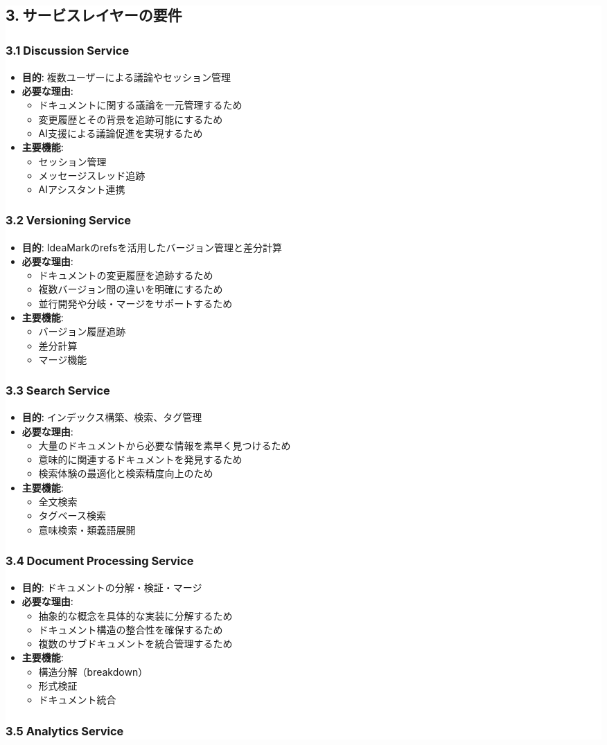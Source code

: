 ## 3. サービスレイヤーの要件

### 3.1 Discussion Service

- **目的**: 複数ユーザーによる議論やセッション管理
- **必要な理由**:
  - ドキュメントに関する議論を一元管理するため
  - 変更履歴とその背景を追跡可能にするため
  - AI支援による議論促進を実現するため
- **主要機能**:
  - セッション管理
  - メッセージスレッド追跡
  - AIアシスタント連携

### 3.2 Versioning Service

- **目的**: IdeaMarkのrefsを活用したバージョン管理と差分計算
- **必要な理由**:
  - ドキュメントの変更履歴を追跡するため
  - 複数バージョン間の違いを明確にするため
  - 並行開発や分岐・マージをサポートするため
- **主要機能**:
  - バージョン履歴追跡
  - 差分計算
  - マージ機能

### 3.3 Search Service

- **目的**: インデックス構築、検索、タグ管理
- **必要な理由**:
  - 大量のドキュメントから必要な情報を素早く見つけるため
  - 意味的に関連するドキュメントを発見するため
  - 検索体験の最適化と検索精度向上のため
- **主要機能**:
  - 全文検索
  - タグベース検索
  - 意味検索・類義語展開

### 3.4 Document Processing Service

- **目的**: ドキュメントの分解・検証・マージ
- **必要な理由**:
  - 抽象的な概念を具体的な実装に分解するため
  - ドキュメント構造の整合性を確保するため
  - 複数のサブドキュメントを統合管理するため
- **主要機能**:
  - 構造分解（breakdown）
  - 形式検証
  - ドキュメント統合

### 3.5 Analytics Service
